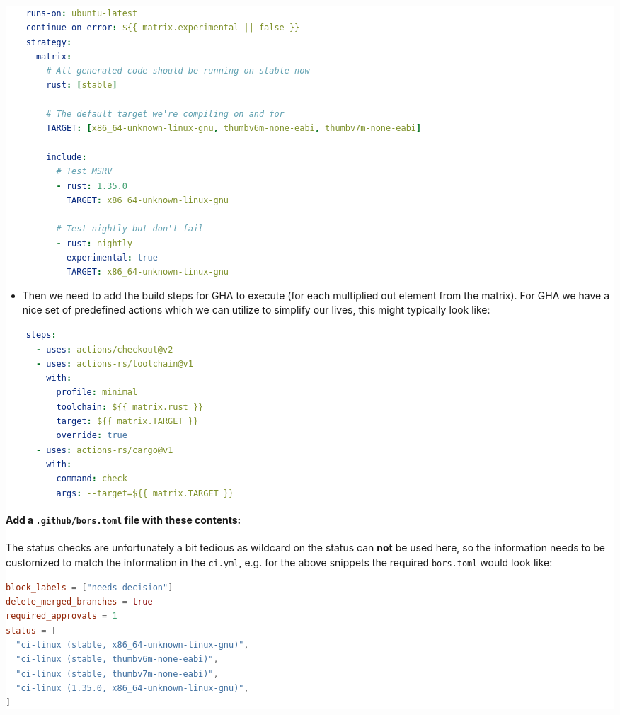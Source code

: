 ``` yaml
    runs-on: ubuntu-latest
    continue-on-error: ${{ matrix.experimental || false }}
    strategy:
      matrix:
        # All generated code should be running on stable now
        rust: [stable]

        # The default target we're compiling on and for
        TARGET: [x86_64-unknown-linux-gnu, thumbv6m-none-eabi, thumbv7m-none-eabi]

        include:
          # Test MSRV
          - rust: 1.35.0
            TARGET: x86_64-unknown-linux-gnu

          # Test nightly but don't fail
          - rust: nightly
            experimental: true
            TARGET: x86_64-unknown-linux-gnu
```

- Then we need to add the build steps for GHA to execute (for each multiplied
  out element from the matrix). For GHA we have a nice set of predefined actions
  which we can utilize to simplify our lives, this might typically look like:

``` yaml
    steps:
      - uses: actions/checkout@v2
      - uses: actions-rs/toolchain@v1
        with:
          profile: minimal
          toolchain: ${{ matrix.rust }}
          target: ${{ matrix.TARGET }}
          override: true
      - uses: actions-rs/cargo@v1
        with:
          command: check
          args: --target=${{ matrix.TARGET }}
```


#### Add a `.github/bors.toml` file with these contents:

The status checks are unfortunately a bit tedious as wildcard on the status can
**not** be used here, so the information needs to be customized to match the
information in the `ci.yml`, e.g. for the above snippets the required
`bors.toml` would look like:

``` toml
block_labels = ["needs-decision"]
delete_merged_branches = true
required_approvals = 1
status = [
  "ci-linux (stable, x86_64-unknown-linux-gnu)",
  "ci-linux (stable, thumbv6m-none-eabi)",
  "ci-linux (stable, thumbv7m-none-eabi)",
  "ci-linux (1.35.0, x86_64-unknown-linux-gnu)",
]
```


[CoC]: CODE_OF_CONDUCT.md
[team]: https://github.com/rust-embedded/wg#the-cortex-m-team
[CoC]: https://github.com/rust-embedded/cortex-m/blob/master/CODE_OF_CONDUCT.md